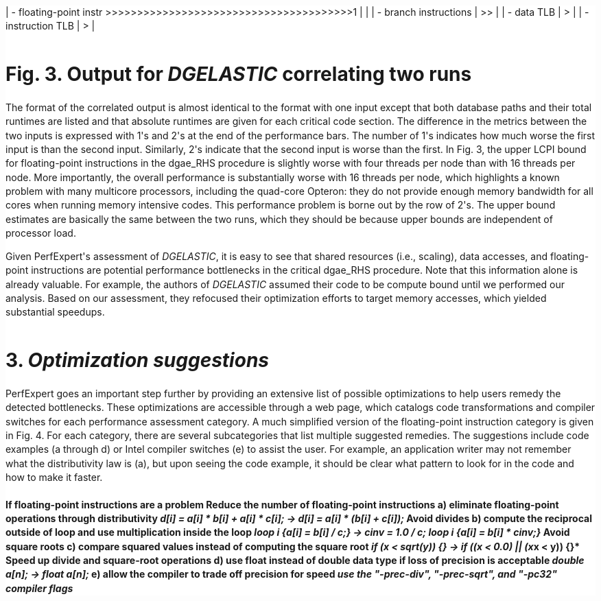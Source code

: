 | - floating-point instr >>>>>>>>>>>>>>>>>>>>>>>>>>>>>>>>>>>>>>>1 |  |
| - branch instructions | >> |
| - data TLB | > |
| - instruction TLB | > |

# Fig. 3. Output for *DGELASTIC* correlating two runs

The format of the correlated output is almost identical to the format with one input except that both database paths and their total runtimes are listed and that absolute runtimes are given for each critical code section. The difference in the metrics between the two inputs is expressed with 1's and 2's at the end of the performance bars. The number of 1's indicates how much worse the first input is than the second input. Similarly, 2's indicate that the second input is worse than the first. In Fig. 3, the upper LCPI bound for floating-point instructions in the dgae_RHS procedure is slightly worse with four threads per node than with 16 threads per node. More importantly, the overall performance is substantially worse with 16 threads per node, which highlights a known problem with many multicore processors, including the quad-core Opteron: they do not provide enough memory bandwidth for all cores when running memory intensive codes. This performance problem is borne out by the row of 2's. The upper bound estimates are basically the same between the two runs, which they should be because upper bounds are independent of processor load.

Given PerfExpert's assessment of *DGELASTIC*, it is easy to see that shared resources (i.e., scaling), data accesses, and floating-point instructions are potential performance bottlenecks in the critical dgae_RHS procedure. Note that this information alone is already valuable. For example, the authors of *DGELASTIC* assumed their code to be compute bound until we performed our analysis. Based on our assessment, they refocused their optimization efforts to target memory accesses, which yielded substantial speedups.

# 3. *Optimization suggestions*

PerfExpert goes an important step further by providing an extensive list of possible optimizations to help users remedy the detected bottlenecks. These optimizations are accessible through a web page, which catalogs code transformations and compiler switches for each performance assessment category. A much simplified version of the floating-point instruction category is given in Fig. 4. For each category, there are several subcategories that list multiple suggested remedies. The suggestions include code examples (a through d) or Intel compiler switches (e) to assist the user. For example, an application writer may not remember what the distributivity law is (a), but upon seeing the code example, it should be clear what pattern to look for in the code and how to make it faster.

#### **If floating-point instructions are a problem Reduce the number of floating-point instructions**  a) eliminate floating-point operations through distributivity *d[i] = a[i] * b[i] + a[i] * c[i]; → d[i] = a[i] * (b[i] + c[i]);* **Avoid divides**  b) compute the reciprocal outside of loop and use multiplication inside the loop *loop i {a[i] = b[i] / c;} → cinv = 1.0 / c; loop i {a[i] = b[i] * cinv;}*  **Avoid square roots**  c) compare squared values instead of computing the square root *if (x < sqrt(y)) {} → if ((x < 0.0) || (x*x < y)) {}* **Speed up divide and square-root operations**  d) use float instead of double data type if loss of precision is acceptable *double a[n]; → float a[n];* e) allow the compiler to trade off precision for speed  *use the "-prec-div", "-prec-sqrt", and "-pc32" compiler flags*

